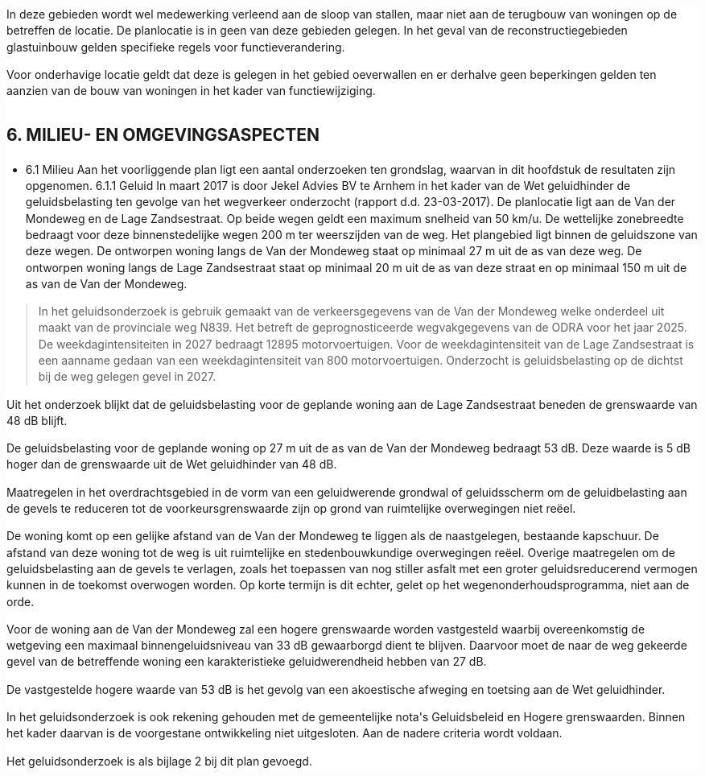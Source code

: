 In deze gebieden wordt wel medewerking verleend aan de sloop van stallen, maar niet aan de terugbouw van woningen op de betreffen de locatie. De planlocatie is in geen van deze gebieden gelegen. In het geval van de reconstructiegebieden glastuinbouw gelden specifieke regels voor functieverandering.

Voor onderhavige locatie geldt dat deze is gelegen in het gebied oeverwallen en er derhalve geen beperkingen gelden ten aanzien van de bouw van woningen in het kader van functiewijziging.

## **6. MILIEU- EN OMGEVINGSASPECTEN**

- 6.1 Milieu Aan het voorliggende plan ligt een aantal onderzoeken ten grondslag, waarvan in dit hoofdstuk de resultaten zijn opgenomen.
6.1.1 Geluid In maart 2017 is door Jekel Advies BV te Arnhem in het kader van de Wet geluidhinder de geluidsbelasting ten gevolge van het wegverkeer onderzocht (rapport d.d. 23-03-2017). De planlocatie ligt aan de Van der Mondeweg en de Lage Zandsestraat. Op beide wegen geldt een maximum snelheid van 50 km/u. De wettelijke zonebreedte bedraagt voor deze binnenstedelijke wegen 200 m ter weerszijden van de weg. Het plangebied ligt binnen de geluidszone van deze wegen. De ontworpen woning langs de Van der Mondeweg staat op minimaal 27 m uit de as van deze weg. De ontworpen woning langs de Lage Zandsestraat staat op minimaal 20 m uit de as van deze straat en op minimaal 150 m uit de as van de Van der Mondeweg.

> In het geluidsonderzoek is gebruik gemaakt van de verkeersgegevens van de Van der Mondeweg welke onderdeel uit maakt van de provinciale weg N839. Het betreft de geprognosticeerde wegvakgegevens van de ODRA voor het jaar 2025. De weekdagintensiteiten in 2027 bedraagt 12895 motorvoertuigen. Voor de weekdagintensiteit van de Lage Zandsestraat is een aanname gedaan van een weekdagintensiteit van 800 motorvoertuigen. Onderzocht is geluidsbelasting op de dichtst bij de weg gelegen gevel in 2027.

Uit het onderzoek blijkt dat de geluidsbelasting voor de geplande woning aan de Lage Zandsestraat beneden de grenswaarde van 48 dB blijft.

De geluidsbelasting voor de geplande woning op 27 m uit de as van de Van der Mondeweg bedraagt 53 dB. Deze waarde is 5 dB hoger dan de grenswaarde uit de Wet geluidhinder van 48 dB.

Maatregelen in het overdrachtsgebied in de vorm van een geluidwerende grondwal of geluidsscherm om de geluidbelasting aan de gevels te reduceren tot de voorkeursgrenswaarde zijn op grond van ruimtelijke overwegingen niet reëel.

De woning komt op een gelijke afstand van de Van der Mondeweg te liggen als de naastgelegen, bestaande kapschuur. De afstand van deze woning tot de weg is uit ruimtelijke en stedenbouwkundige overwegingen reëel. Overige maatregelen om de geluidsbelasting aan de gevels te verlagen, zoals het toepassen van nog stiller asfalt met een groter geluidsreducerend vermogen kunnen in de toekomst overwogen worden. Op korte termijn is dit echter, gelet op het wegenonderhoudsprogramma, niet aan de orde.

Voor de woning aan de Van der Mondeweg zal een hogere grenswaarde worden vastgesteld waarbij overeenkomstig de wetgeving een maximaal binnengeluidsniveau van 33 dB gewaarborgd dient te blijven. Daarvoor moet de naar de weg gekeerde gevel van de betreffende woning een karakteristieke geluidwerendheid hebben van 27 dB.

De vastgestelde hogere waarde van 53 dB is het gevolg van een akoestische afweging en toetsing aan de Wet geluidhinder.

In het geluidsonderzoek is ook rekening gehouden met de gemeentelijke nota's Geluidsbeleid en Hogere grenswaarden. Binnen het kader daarvan is de voorgestane ontwikkeling niet uitgesloten. Aan de nadere criteria wordt voldaan.

Het geluidsonderzoek is als bijlage 2 bij dit plan gevoegd.
